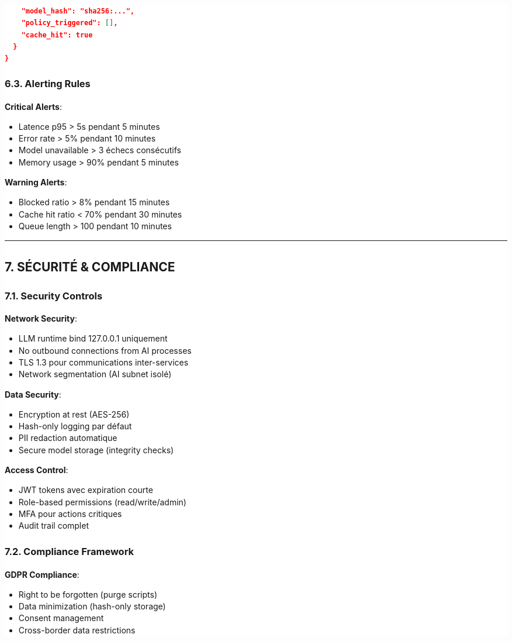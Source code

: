 ```json
    "model_hash": "sha256:...",
    "policy_triggered": [],
    "cache_hit": true
  }
}
```

### **6.3. Alerting Rules**

**Critical Alerts**:
- Latence p95 > 5s pendant 5 minutes
- Error rate > 5% pendant 10 minutes
- Model unavailable > 3 échecs consécutifs
- Memory usage > 90% pendant 5 minutes

**Warning Alerts**:
- Blocked ratio > 8% pendant 15 minutes
- Cache hit ratio < 70% pendant 30 minutes
- Queue length > 100 pendant 10 minutes

---

## **7. SÉCURITÉ & COMPLIANCE**

### **7.1. Security Controls**

**Network Security**:
- LLM runtime bind 127.0.0.1 uniquement
- No outbound connections from AI processes
- TLS 1.3 pour communications inter-services
- Network segmentation (AI subnet isolé)

**Data Security**:
- Encryption at rest (AES-256)
- Hash-only logging par défaut
- PII redaction automatique
- Secure model storage (integrity checks)

**Access Control**:
- JWT tokens avec expiration courte
- Role-based permissions (read/write/admin)
- MFA pour actions critiques
- Audit trail complet

### **7.2. Compliance Framework**

**GDPR Compliance**:
- Right to be forgotten (purge scripts)
- Data minimization (hash-only storage)
- Consent management
- Cross-border data restrictions

